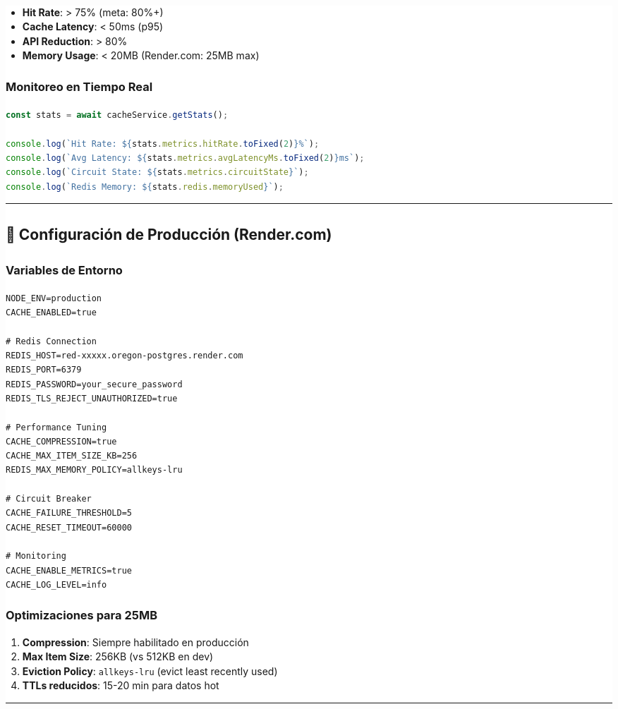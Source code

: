 - **Hit Rate**: > 75% (meta: 80%+)
- **Cache Latency**: < 50ms (p95)
- **API Reduction**: > 80%
- **Memory Usage**: < 20MB (Render.com: 25MB max)

### Monitoreo en Tiempo Real

```typescript
const stats = await cacheService.getStats();

console.log(`Hit Rate: ${stats.metrics.hitRate.toFixed(2)}%`);
console.log(`Avg Latency: ${stats.metrics.avgLatencyMs.toFixed(2)}ms`);
console.log(`Circuit State: ${stats.metrics.circuitState}`);
console.log(`Redis Memory: ${stats.redis.memoryUsed}`);
```

---

## 🔧 Configuración de Producción (Render.com)

### Variables de Entorno

```env
NODE_ENV=production
CACHE_ENABLED=true

# Redis Connection
REDIS_HOST=red-xxxxx.oregon-postgres.render.com
REDIS_PORT=6379
REDIS_PASSWORD=your_secure_password
REDIS_TLS_REJECT_UNAUTHORIZED=true

# Performance Tuning
CACHE_COMPRESSION=true
CACHE_MAX_ITEM_SIZE_KB=256
REDIS_MAX_MEMORY_POLICY=allkeys-lru

# Circuit Breaker
CACHE_FAILURE_THRESHOLD=5
CACHE_RESET_TIMEOUT=60000

# Monitoring
CACHE_ENABLE_METRICS=true
CACHE_LOG_LEVEL=info
```

### Optimizaciones para 25MB

1. **Compression**: Siempre habilitado en producción
2. **Max Item Size**: 256KB (vs 512KB en dev)
3. **Eviction Policy**: `allkeys-lru` (evict least recently used)
4. **TTLs reducidos**: 15-20 min para datos hot

---